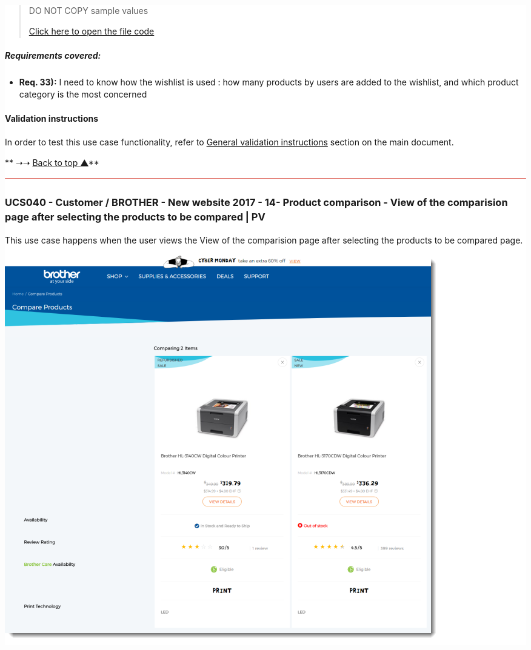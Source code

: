 
> DO NOT COPY sample values
>
> [Click here to open the file code](https://bitbucket.org/adviso/brother-sis-main-sitecustomer-brother-new-website-2017/src/master/4-codes/UCS039-sample.js?at=master&fileviewer=file-view-default)
>

##### Requirements covered:

- **Req. 33):** I need to know how the wishlist is used : how many products by users are added to the wishlist, and which product category is the most concerned



#### Validation instructions
In order to test this use case functionality, refer to [General validation instructions](https://bitbucket.org/adviso/brother-sis-main-sitecustomer-brother-new-website-2017/src/master/2-mainDocuments/maindocument.md?at=master&fileviewer=file-view-default#markdown-header-4-general-validation-instructions) section on the main document.

**  ➝➝ [Back to top ▲](#header)**
![redLine.png](/1-images/redLine.png)
### UCS040 - Customer / BROTHER - New website 2017 - 14- Product comparison - View of the comparision page after selecting the products to be compared | PV

This use case happens when the user views the View of the comparision page after selecting the products to be compared page.

![UCS040.png](/1-images/UCS040.png)
